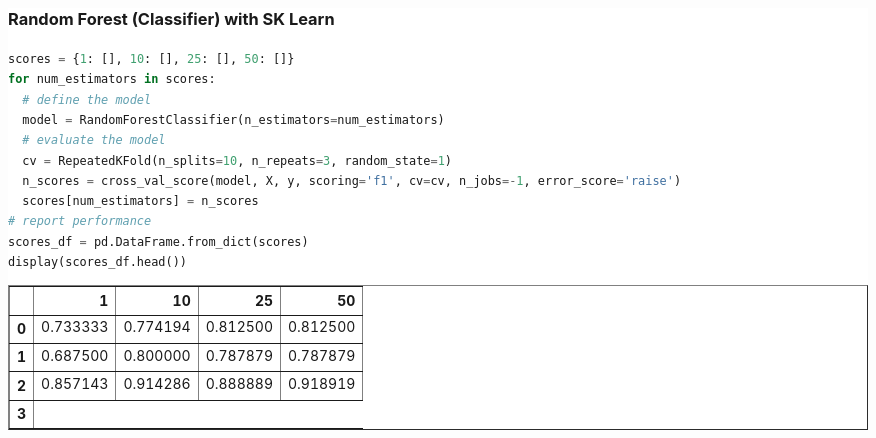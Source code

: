 ### Random Forest (Classifier) with SK Learn


```python
scores = {1: [], 10: [], 25: [], 50: []}
for num_estimators in scores:
  # define the model
  model = RandomForestClassifier(n_estimators=num_estimators)
  # evaluate the model
  cv = RepeatedKFold(n_splits=10, n_repeats=3, random_state=1)
  n_scores = cross_val_score(model, X, y, scoring='f1', cv=cv, n_jobs=-1, error_score='raise')
  scores[num_estimators] = n_scores
# report performance
scores_df = pd.DataFrame.from_dict(scores)
display(scores_df.head())
```


<div>
<style scoped>
    .dataframe tbody tr th:only-of-type {
        vertical-align: middle;
    }

    .dataframe tbody tr th {
        vertical-align: top;
    }

    .dataframe thead th {
        text-align: right;
    }
</style>
<table border="1" class="dataframe">
  <thead>
    <tr style="text-align: right;">
      <th></th>
      <th>1</th>
      <th>10</th>
      <th>25</th>
      <th>50</th>
    </tr>
  </thead>
  <tbody>
    <tr>
      <th>0</th>
      <td>0.733333</td>
      <td>0.774194</td>
      <td>0.812500</td>
      <td>0.812500</td>
    </tr>
    <tr>
      <th>1</th>
      <td>0.687500</td>
      <td>0.800000</td>
      <td>0.787879</td>
      <td>0.787879</td>
    </tr>
    <tr>
      <th>2</th>
      <td>0.857143</td>
      <td>0.914286</td>
      <td>0.888889</td>
      <td>0.918919</td>
    </tr>
    <tr>
      <th>3</th>